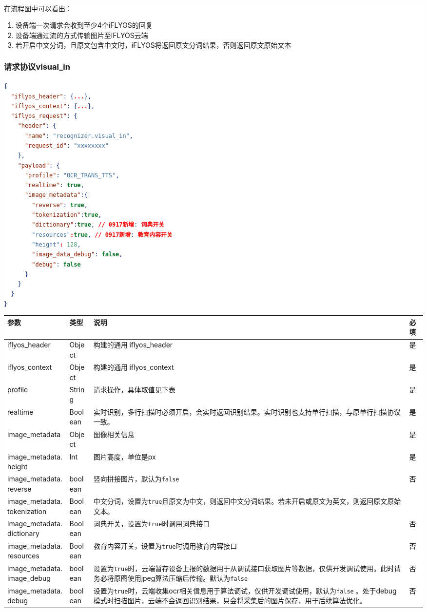 在流程图中可以看出：

1. 设备端一次请求会收到至少4个iFLYOS的回复
2. 设备端通过流的方式传输图片至iFLYOS云端
3. 若开启中文分词，且原文包含中文时，iFLYOS将返回原文分词结果，否则返回原文原始文本

### 请求协议visual_in

```json
{
  "iflyos_header": {...},
  "iflyos_context": {...},
  "iflyos_request": {
    "header": {
      "name": "recognizer.visual_in",
      "request_id": "xxxxxxxx"
    },
    "payload": {
      "profile": "OCR_TRANS_TTS",
      "realtime": true,
      "image_metadata":{
        "reverse": true,
        "tokenization":true,
        "dictionary":true, // 0917新增: 词典开关
        "resources":true, // 0917新增: 教育内容开关
      	"height": 128,
      	"image_data_debug": false,
      	"debug": false
      }
    }
  }
}

```



| 参数                  | 类型    | 说明                                                         | 必填 |
| :-------------------- | :------ | :----------------------------------------------------------- | :--- |
| iflyos_header         | Object  | 构建的通用 iflyos_header                                     | 是   |
| iflyos_context        | Object  | 构建的通用 iflyos_context                                    | 是   |
| profile               | String  | 请求操作，具体取值见下表                                     | 是   |
| realtime              | Boolean | 实时识别，多行扫描时必须开启，会实时返回识别结果。实时识别也支持单行扫描，与原单行扫描协议一致。 | 是   |
| image_metadata        | Object  | 图像相关信息                                                 | 是   |
| image_metadata.height | Int     | 图片高度，单位是px                                           | 是   |
| image_metadata.reverse | boolean     | 竖向拼接图片，默认为`false`                                           | 否   |
| image_metadata.tokenization | Boolean | 中文分词，设置为`true`且原文为中文，则返回中文分词结果。若未开启或原文为英文，则返回原文原始文本。 |  |
| image_metadata.dictionary | Boolean | 词典开关，设置为`true`时调用词典接口 | 否 |
| image_metadata.resources | Boolean | 教育内容开关，设置为`true`时调用教育内容接口 | 否 |
| image_metadata.image_debug | boolean     | 设置为`true`时，云端暂存设备上报的数据用于从调试接口获取图片等数据，仅供开发调试使用。此时请务必将原图使用jpeg算法压缩后传输。默认为`false`      | 否   |
| image_metadata.debug | boolean     | 设置为`true`时，云端收集ocr相关信息用于算法调试，仅供开发调试使用，默认为`false` 。处于debug模式时扫描图片，云端不会返回识别结果，只会将采集后的图片保存，用于后续算法优化。 | 否   |
